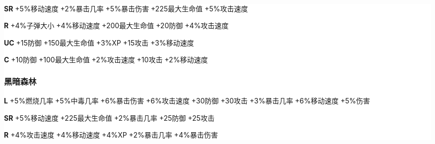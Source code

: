 **SR**
+5%移动速度
+2%暴击几率
+5%暴击伤害
+225最大生命值
+5%攻击速度

**R**
+4%子弹大小
+4%移动速度
+200最大生命值
+20防御
+4%攻击速度

**UC**
+15防御
+150最大生命值
+3%XP
+15攻击
+3%移动速度

**C**
+10防御
+100最大生命值
+2%攻击速度
+10攻击
+2%移动速度



### 黑暗森林

**L**
+5%燃烧几率
+5%中毒几率
+6%暴击伤害
+6%攻击速度
+30防御
+30攻击
+3%暴击几率
+6%移动速度
+5%伤害

**SR**
+5%移动速度
+225最大生命值
+2%暴击几率
+25防御
+25攻击

**R**
+4%攻击速度
+4%移动速度
+4%XP
+2%暴击几率
+4%暴击伤害
